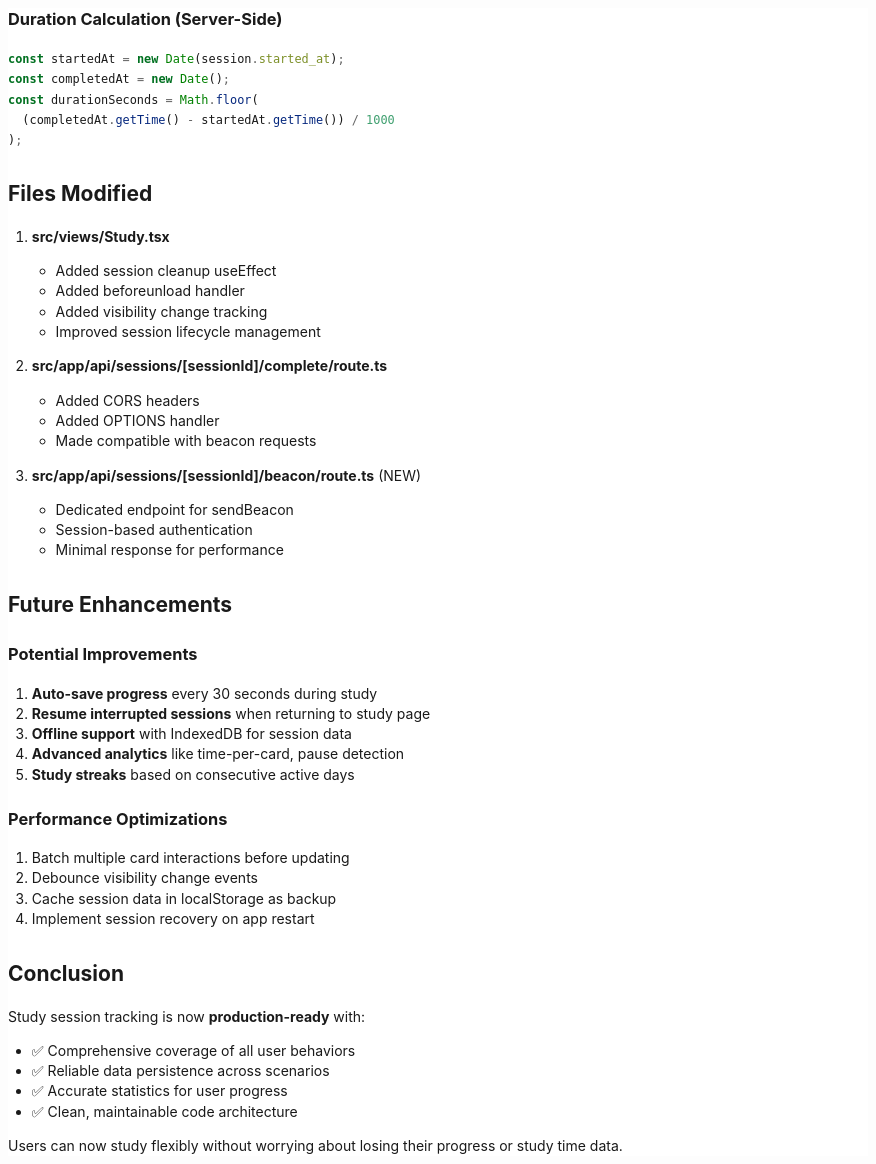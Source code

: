 ### Duration Calculation (Server-Side)
```typescript
const startedAt = new Date(session.started_at);
const completedAt = new Date();
const durationSeconds = Math.floor(
  (completedAt.getTime() - startedAt.getTime()) / 1000
);
```

## Files Modified

1. **src/views/Study.tsx**
   - Added session cleanup useEffect
   - Added beforeunload handler
   - Added visibility change tracking
   - Improved session lifecycle management

2. **src/app/api/sessions/[sessionId]/complete/route.ts**
   - Added CORS headers
   - Added OPTIONS handler
   - Made compatible with beacon requests

3. **src/app/api/sessions/[sessionId]/beacon/route.ts** (NEW)
   - Dedicated endpoint for sendBeacon
   - Session-based authentication
   - Minimal response for performance

## Future Enhancements

### Potential Improvements
1. **Auto-save progress** every 30 seconds during study
2. **Resume interrupted sessions** when returning to study page
3. **Offline support** with IndexedDB for session data
4. **Advanced analytics** like time-per-card, pause detection
5. **Study streaks** based on consecutive active days

### Performance Optimizations
1. Batch multiple card interactions before updating
2. Debounce visibility change events
3. Cache session data in localStorage as backup
4. Implement session recovery on app restart

## Conclusion

Study session tracking is now **production-ready** with:
- ✅ Comprehensive coverage of all user behaviors
- ✅ Reliable data persistence across scenarios
- ✅ Accurate statistics for user progress
- ✅ Clean, maintainable code architecture

Users can now study flexibly without worrying about losing their progress or study time data.
